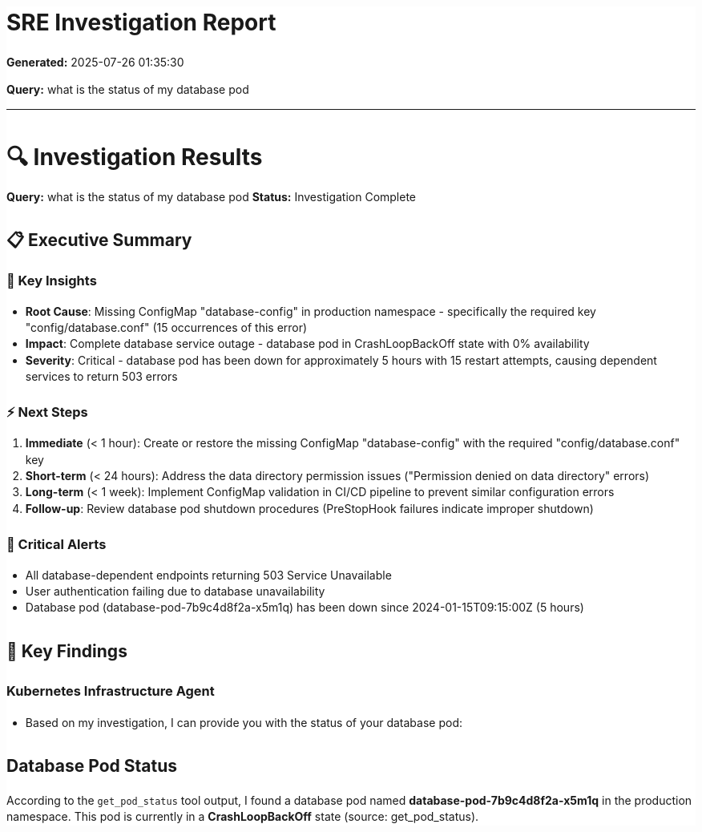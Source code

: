 # SRE Investigation Report

**Generated:** 2025-07-26 01:35:30

**Query:** what is the status of my database pod

---

# 🔍 Investigation Results

**Query:** what is the status of my database pod
**Status:** Investigation Complete

## 📋 Executive Summary

### 🎯 Key Insights
- **Root Cause**: Missing ConfigMap "database-config" in production namespace - specifically the required key "config/database.conf" (15 occurrences of this error)
- **Impact**: Complete database service outage - database pod in CrashLoopBackOff state with 0% availability
- **Severity**: Critical - database pod has been down for approximately 5 hours with 15 restart attempts, causing dependent services to return 503 errors

### ⚡ Next Steps
1. **Immediate** (< 1 hour): Create or restore the missing ConfigMap "database-config" with the required "config/database.conf" key
2. **Short-term** (< 24 hours): Address the data directory permission issues ("Permission denied on data directory" errors)
3. **Long-term** (< 1 week): Implement ConfigMap validation in CI/CD pipeline to prevent similar configuration errors
4. **Follow-up**: Review database pod shutdown procedures (PreStopHook failures indicate improper shutdown)

### 🚨 Critical Alerts
- All database-dependent endpoints returning 503 Service Unavailable
- User authentication failing due to database unavailability
- Database pod (database-pod-7b9c4d8f2a-x5m1q) has been down since 2024-01-15T09:15:00Z (5 hours)

## 🎯 Key Findings

### Kubernetes Infrastructure Agent
- Based on my investigation, I can provide you with the status of your database pod:

## Database Pod Status

According to the `get_pod_status` tool output, I found a database pod named **database-pod-7b9c4d8f2a-x5m1q** in the production namespace. This pod is currently in a **CrashLoopBackOff** state (source: get_pod_status).
